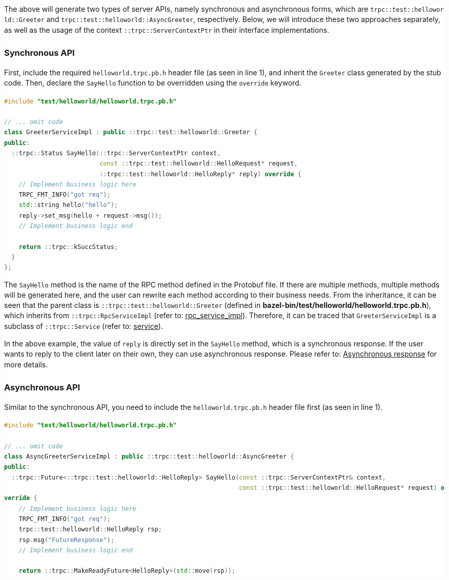 The above will generate two types of server APIs, namely synchronous and asynchronous forms, which are `trpc::test::helloworld::Greeter` and `trpc::test::helloworld::AsyncGreeter`, respectively. Below, we will introduce these two approaches separately, as well as the usage of the context `::trpc::ServerContextPtr` in their interface implementations.

### Synchronous API

First, include the required `helloworld.trpc.pb.h` header file (as seen in line 1), and inherit the `Greeter` class generated by the stub code. Then, declare the `SayHello` function to be overridden using the `override` keyword.

```c++
#include "test/helloworld/helloworld.trpc.pb.h"

// ... omit code
class GreeterServiceImpl : public ::trpc::test::helloworld::Greeter {
public:
  ::trpc::Status SayHello(::trpc::ServerContextPtr context,
                          const ::trpc::test::helloworld::HelloRequest* request,
                          ::trpc::test::helloworld::HelloReply* reply) override {
    // Implement business logic here
    TRPC_FMT_INFO("got req");
    std::string hello("hello");
    reply->set_msg(hello + request->msg());
    // Implement business logic end

    return ::trpc::kSuccStatus;
  }
};
```

The `SayHello` method is the name of the RPC method defined in the Protobuf file. If there are multiple methods, multiple methods will be generated here, and the user can rewrite each method according to their business needs. From the inheritance, it can be seen that the parent class is `::trpc::test::helloworld::Greeter` (defined in **bazel-bin/test/helloworld/helloworld.trpc.pb.h**), which inherits from `::trpc::RpcServiceImpl` (refer to: [rpc_service_impl](../../trpc/server/rpc/rpc_service_impl.h)). Therefore, it can be traced that `GreeterServiceImpl` is a subclass of `::trpc::Service` (refer to: [service](../../trpc/server/service.h)).

In the above example, the value of `reply` is directly set in the `SayHello` method, which is a synchronous response. If the user wants to reply to the client later on their own, they can use asynchronous response. Please refer to: [Asynchronous response](./server_guide.md#Asynchronous-response) for more details.

### Asynchronous API

Similar to the synchronous API, you need to include the `helloworld.trpc.pb.h` header file first (as seen in line 1).

```c++
#include "test/helloworld/helloworld.trpc.pb.h"

// ... omit code
class AsyncGreeterServiceImpl : public ::trpc::test::helloworld::AsyncGreeter {
public:
  ::trpc::Future<::trpc::test::helloworld::HelloReply> SayHello(const ::trpc::ServerContextPtr& context, 
                                                                const ::trpc::test::helloworld::HelloRequest* request) override {
    // Implement business logic here
    TRPC_FMT_INFO("got req");
    trpc::test::helloworld::HelloReply rsp;
    rsp.msg("FutureResponse");
    // Implement business logic end

    return ::trpc::MakeReadyFuture<HelloReply>(std::move(rsp));
```